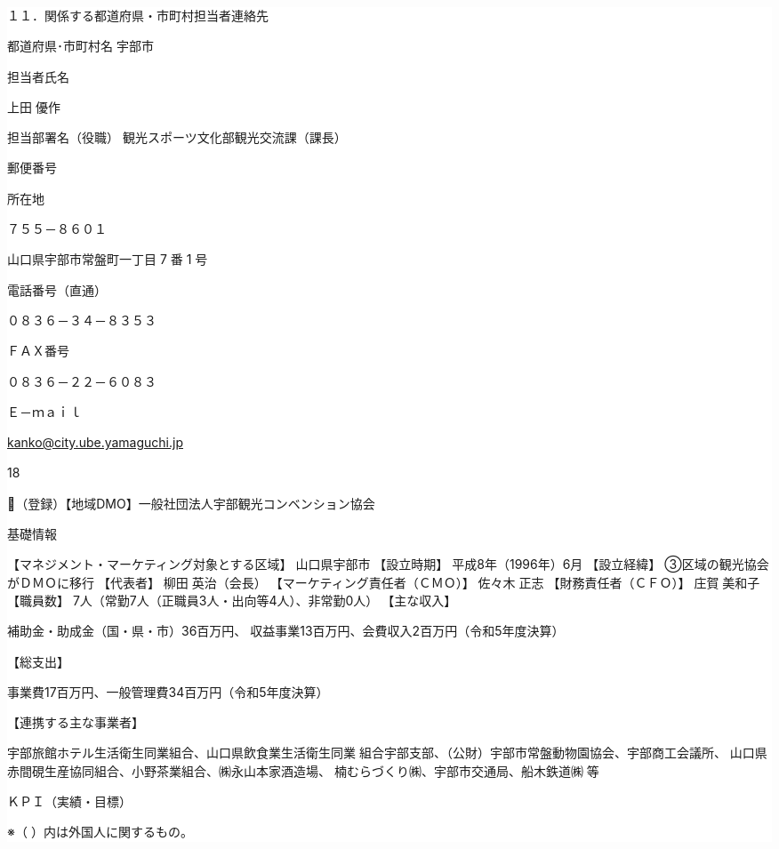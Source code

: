 １１．関係する都道府県・市町村担当者連絡先

都道府県･市町村名  宇部市

担当者氏名

上田  優作

担当部署名（役職）  観光スポーツ文化部観光交流課（課長）

郵便番号

所在地

７５５－８６０１

山口県宇部市常盤町一丁目 7 番 1 号

電話番号（直通）

０８３６－３４－８３５３

ＦＡＸ番号

０８３６－２２－６０８３

Ｅ－ｍａｉｌ

kanko@city.ube.yamaguchi.jp

18

（登録）【地域DMO】一般社団法人宇部観光コンベンション協会

基礎情報

【マネジメント・マーケティング対象とする区域】 山口県宇部市
【設立時期】 平成8年（1996年）6月
【設立経緯】 ③区域の観光協会がＤＭＯに移行
【代表者】 柳田 英治（会長）
【マーケティング責任者（ＣＭＯ）】 佐々木 正志
【財務責任者（ＣＦＯ）】 庄賀 美和子
【職員数】 7人（常勤7人（正職員3人・出向等4人）、非常勤0人）
【主な収入】

補助金・助成金（国・県・市）36百万円、
収益事業13百万円、会費収入2百万円（令和5年度決算）

【総支出】

事業費17百万円、一般管理費34百万円（令和5年度決算）

【連携する主な事業者】

宇部旅館ホテル生活衛生同業組合、山口県飲食業生活衛生同業
組合宇部支部、（公財）宇部市常盤動物園協会、宇部商工会議所、
山口県赤間硯生産協同組合、小野茶業組合、㈱永山本家酒造場、
楠むらづくり㈱、宇部市交通局、船木鉄道㈱ 等

ＫＰＩ（実績・目標）

※（ ）内は外国人に関するもの。
